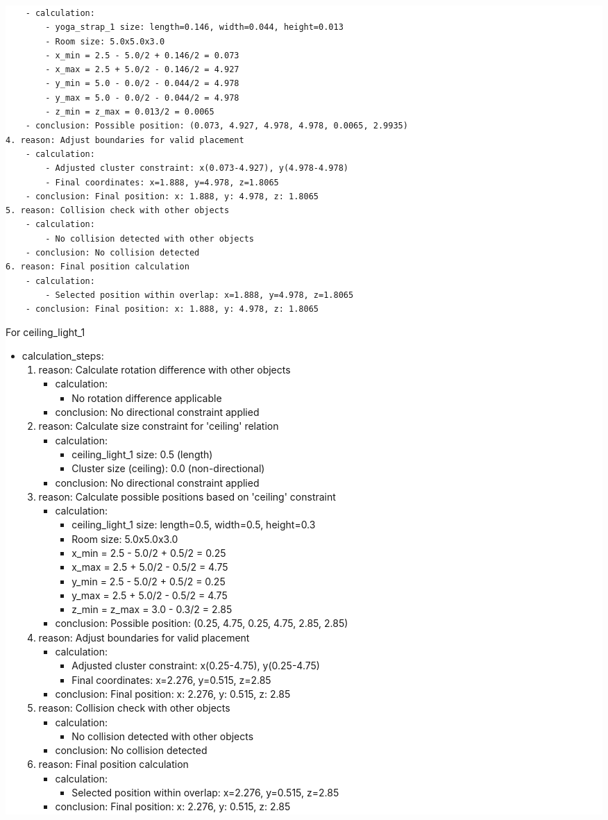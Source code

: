         - calculation:
            - yoga_strap_1 size: length=0.146, width=0.044, height=0.013
            - Room size: 5.0x5.0x3.0
            - x_min = 2.5 - 5.0/2 + 0.146/2 = 0.073
            - x_max = 2.5 + 5.0/2 - 0.146/2 = 4.927
            - y_min = 5.0 - 0.0/2 - 0.044/2 = 4.978
            - y_max = 5.0 - 0.0/2 - 0.044/2 = 4.978
            - z_min = z_max = 0.013/2 = 0.0065
        - conclusion: Possible position: (0.073, 4.927, 4.978, 4.978, 0.0065, 2.9935)
    4. reason: Adjust boundaries for valid placement
        - calculation:
            - Adjusted cluster constraint: x(0.073-4.927), y(4.978-4.978)
            - Final coordinates: x=1.888, y=4.978, z=1.8065
        - conclusion: Final position: x: 1.888, y: 4.978, z: 1.8065
    5. reason: Collision check with other objects
        - calculation:
            - No collision detected with other objects
        - conclusion: No collision detected
    6. reason: Final position calculation
        - calculation:
            - Selected position within overlap: x=1.888, y=4.978, z=1.8065
        - conclusion: Final position: x: 1.888, y: 4.978, z: 1.8065

For ceiling_light_1
- calculation_steps:
    1. reason: Calculate rotation difference with other objects
        - calculation:
            - No rotation difference applicable
        - conclusion: No directional constraint applied
    2. reason: Calculate size constraint for 'ceiling' relation
        - calculation:
            - ceiling_light_1 size: 0.5 (length)
            - Cluster size (ceiling): 0.0 (non-directional)
        - conclusion: No directional constraint applied
    3. reason: Calculate possible positions based on 'ceiling' constraint
        - calculation:
            - ceiling_light_1 size: length=0.5, width=0.5, height=0.3
            - Room size: 5.0x5.0x3.0
            - x_min = 2.5 - 5.0/2 + 0.5/2 = 0.25
            - x_max = 2.5 + 5.0/2 - 0.5/2 = 4.75
            - y_min = 2.5 - 5.0/2 + 0.5/2 = 0.25
            - y_max = 2.5 + 5.0/2 - 0.5/2 = 4.75
            - z_min = z_max = 3.0 - 0.3/2 = 2.85
        - conclusion: Possible position: (0.25, 4.75, 0.25, 4.75, 2.85, 2.85)
    4. reason: Adjust boundaries for valid placement
        - calculation:
            - Adjusted cluster constraint: x(0.25-4.75), y(0.25-4.75)
            - Final coordinates: x=2.276, y=0.515, z=2.85
        - conclusion: Final position: x: 2.276, y: 0.515, z: 2.85
    5. reason: Collision check with other objects
        - calculation:
            - No collision detected with other objects
        - conclusion: No collision detected
    6. reason: Final position calculation
        - calculation:
            - Selected position within overlap: x=2.276, y=0.515, z=2.85
        - conclusion: Final position: x: 2.276, y: 0.515, z: 2.85
